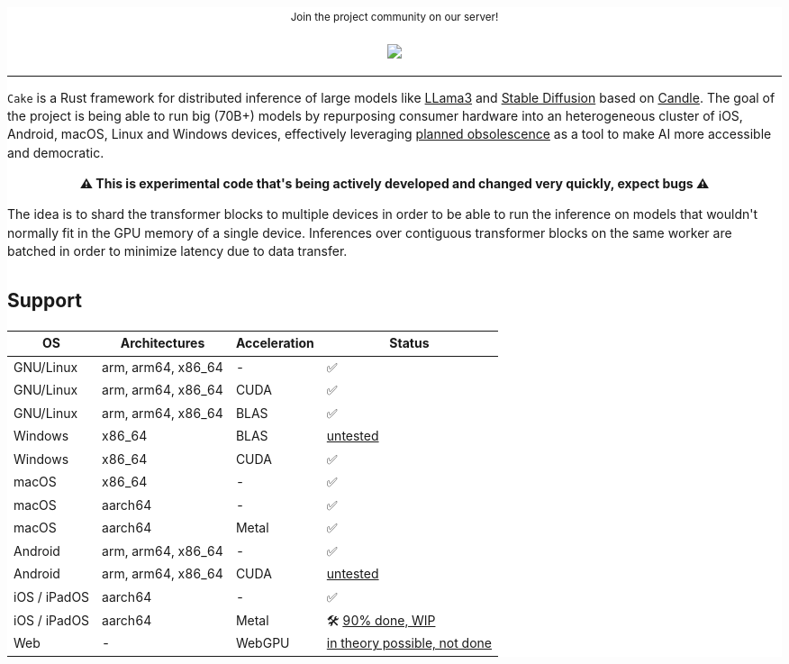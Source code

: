 <p align="center">
  <small>Join the project community on our server!</small>
  <br/><br/>
  <a href="https://discord.gg/https://discord.gg/btZpkp45gQ" target="_blank" title="Join our community!">
    <img src="https://dcbadge.limes.pink/api/server/https://discord.gg/btZpkp45gQ"/>
  </a>
</p>
<hr/>


`Cake` is a Rust framework for distributed inference of large models like [LLama3](https://x.com/evilsocket/status/1812110504531259900) and [Stable Diffusion](https://x.com/crynuxai/status/1822085290543960216) based on [Candle](https://github.com/huggingface/candle). The goal of the project is being able to run big (70B+) models by repurposing consumer hardware into an heterogeneous cluster of iOS, Android, macOS, Linux and Windows devices, effectively leveraging [planned obsolescence](https://en.wikipedia.org/wiki/Planned_obsolescence) as a tool to make AI more accessible and democratic.

<p align="center">
  <strong>
  ⚠ This is experimental code that's being actively developed and changed very quickly, expect bugs ⚠
  </strong>
</p>

The idea is to shard the transformer blocks to multiple devices in order to be able to run the inference on models that wouldn't normally fit in the GPU memory of a single device. Inferences over contiguous transformer blocks on the same worker are batched in order to minimize latency due to data transfer.

## Support

| OS                           | Architectures | Acceleration | Status |
|----------------------------------|------------------|------------------|------------------|
| GNU/Linux                 | arm, arm64, x86_64 | -                | ✅ |
| GNU/Linux                 | arm, arm64, x86_64 | CUDA                | ✅ |
| GNU/Linux                 | arm, arm64, x86_64 | BLAS                | ✅ |
| Windows                | x86_64 | BLAS                | [untested](https://github.com/evilsocket/cake/issues/7) |
| Windows                | x86_64 | CUDA                |  ✅ |
| macOS                 | x86_64 | -                | ✅ |
| macOS                 | aarch64 | -                | ✅ |
| macOS                 | aarch64 | Metal                | ✅ |
| Android                | arm, arm64, x86_64 | - | ✅ |
| Android                | arm, arm64, x86_64 | CUDA | [untested](https://docs.nvidia.com/gameworks/content/technologies/mobile/cuda_android_main.htm) |
| iOS / iPadOS                 | aarch64 | -                | ✅ |
| iOS / iPadOS                 | aarch64 | Metal                | 🛠️  [90% done, WIP](https://github.com/huggingface/candle/issues/2322) |
| Web                 | - | WebGPU                | [in theory possible, not done](https://onnxruntime.ai/docs/tutorials/web/ep-webgpu.html) |
